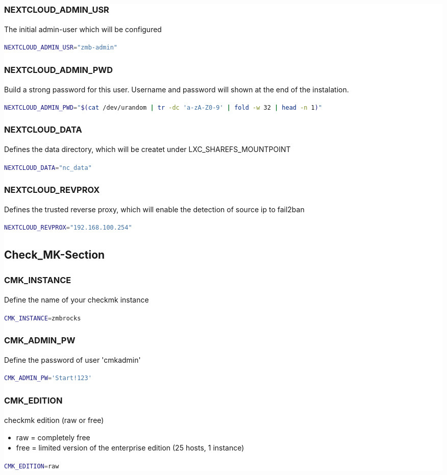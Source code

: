 ### NEXTCLOUD_ADMIN_USR
The initial admin-user which will be configured
```bash
NEXTCLOUD_ADMIN_USR="zmb-admin"
```

### NEXTCLOUD_ADMIN_PWD
Build a strong password for this user. Username and password will shown at the end of the instalation. 
```bash
NEXTCLOUD_ADMIN_PWD="$(cat /dev/urandom | tr -dc 'a-zA-Z0-9' | fold -w 32 | head -n 1)"
```
### NEXTCLOUD_DATA
Defines the data directory, which will be createt under LXC_SHAREFS_MOUNTPOINT
```bash
NEXTCLOUD_DATA="nc_data"
```
### NEXTCLOUD_REVPROX
Defines the trusted reverse proxy, which will enable the detection of source ip to fail2ban
```bash
NEXTCLOUD_REVPROX="192.168.100.254"
```

## Check_MK-Section

### CMK_INSTANCE
Define the name of your checkmk instance
```bash
CMK_INSTANCE=zmbrocks
```

### CMK_ADMIN_PW
Define the password of user 'cmkadmin'
```bash
CMK_ADMIN_PW='Start!123'
```

### CMK_EDITION
checkmk edition (raw or free)
- raw = completely free
- free = limited version of the enterprise edition (25 hosts, 1 instance)
```bash
CMK_EDITION=raw
```
